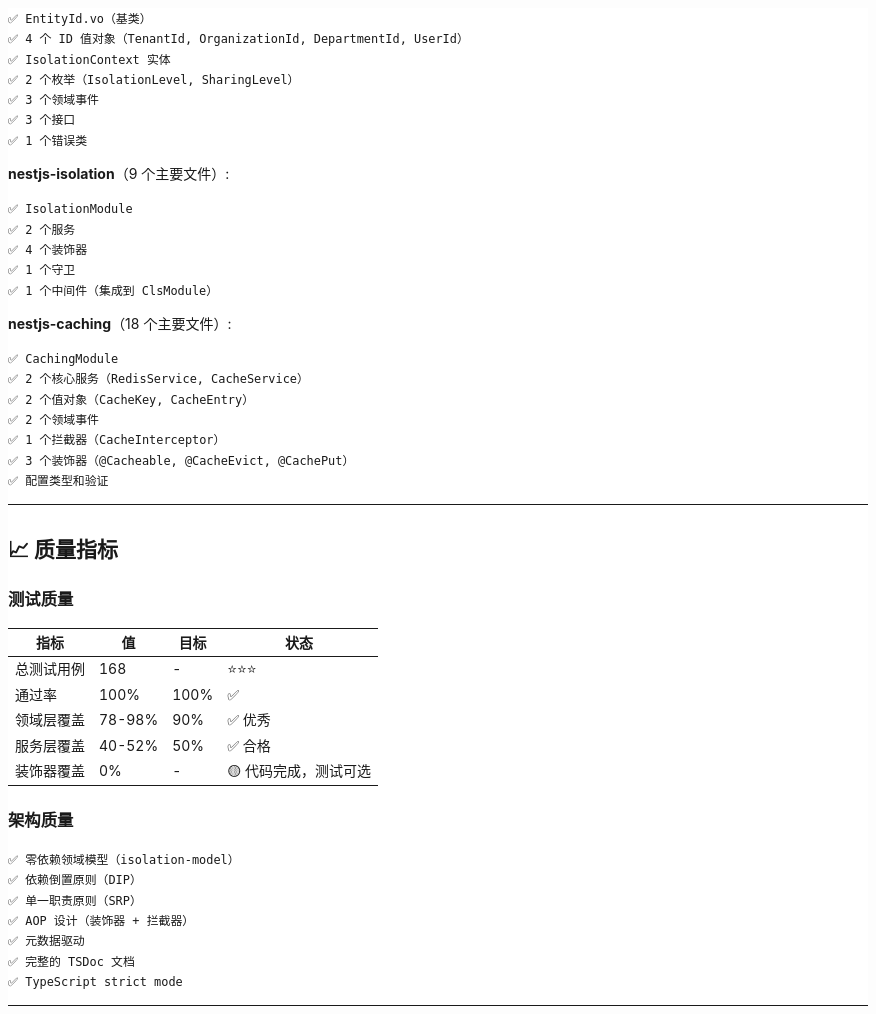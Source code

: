 ```
✅ EntityId.vo（基类）
✅ 4 个 ID 值对象（TenantId, OrganizationId, DepartmentId, UserId）
✅ IsolationContext 实体
✅ 2 个枚举（IsolationLevel, SharingLevel）
✅ 3 个领域事件
✅ 3 个接口
✅ 1 个错误类
```

**nestjs-isolation**（9 个主要文件）:

```
✅ IsolationModule
✅ 2 个服务
✅ 4 个装饰器
✅ 1 个守卫
✅ 1 个中间件（集成到 ClsModule）
```

**nestjs-caching**（18 个主要文件）:

```
✅ CachingModule
✅ 2 个核心服务（RedisService, CacheService）
✅ 2 个值对象（CacheKey, CacheEntry）
✅ 2 个领域事件
✅ 1 个拦截器（CacheInterceptor）
✅ 3 个装饰器（@Cacheable, @CacheEvict, @CachePut）
✅ 配置类型和验证
```

---

## 📈 质量指标

### 测试质量

| 指标       | 值     | 目标 | 状态                  |
| ---------- | ------ | ---- | --------------------- |
| 总测试用例 | 168    | -    | ⭐⭐⭐                |
| 通过率     | 100%   | 100% | ✅                    |
| 领域层覆盖 | 78-98% | 90%  | ✅ 优秀               |
| 服务层覆盖 | 40-52% | 50%  | ✅ 合格               |
| 装饰器覆盖 | 0%     | -    | 🟡 代码完成，测试可选 |

### 架构质量

```
✅ 零依赖领域模型（isolation-model）
✅ 依赖倒置原则（DIP）
✅ 单一职责原则（SRP）
✅ AOP 设计（装饰器 + 拦截器）
✅ 元数据驱动
✅ 完整的 TSDoc 文档
✅ TypeScript strict mode
```

---
